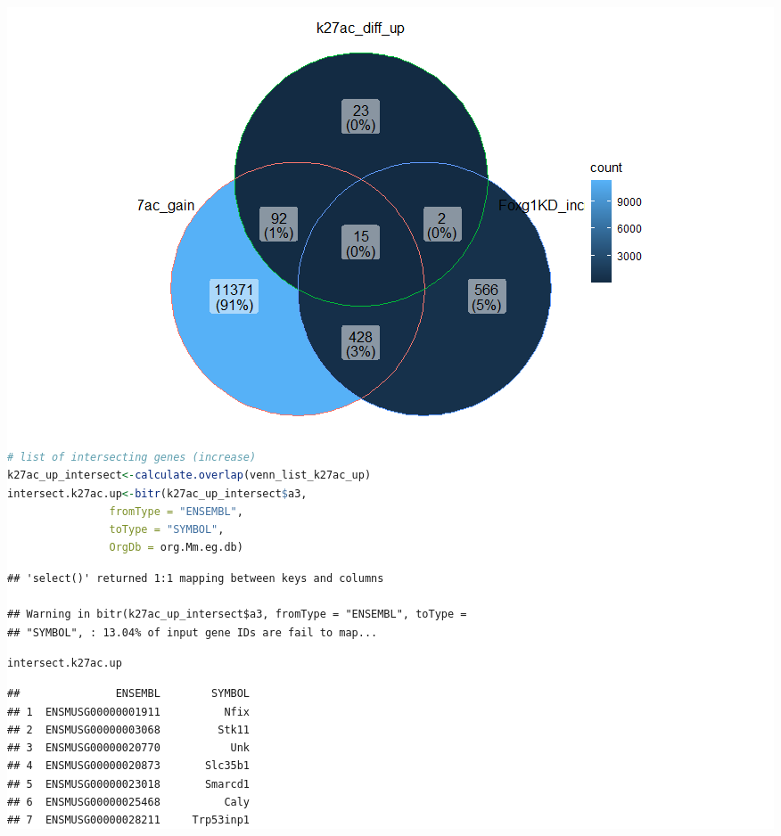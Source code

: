 <img src="Differential-H3K27ac-supplementary-figure-5_files/figure-gfm/unnamed-chunk-5-1.png" style="display: block; margin: auto;" />

``` r
# list of intersecting genes (increase)
k27ac_up_intersect<-calculate.overlap(venn_list_k27ac_up)
intersect.k27ac.up<-bitr(k27ac_up_intersect$a3, 
                fromType = "ENSEMBL", 
                toType = "SYMBOL",
                OrgDb = org.Mm.eg.db)
```

    ## 'select()' returned 1:1 mapping between keys and columns

    ## Warning in bitr(k27ac_up_intersect$a3, fromType = "ENSEMBL", toType =
    ## "SYMBOL", : 13.04% of input gene IDs are fail to map...

``` r
intersect.k27ac.up
```

    ##               ENSEMBL        SYMBOL
    ## 1  ENSMUSG00000001911          Nfix
    ## 2  ENSMUSG00000003068         Stk11
    ## 3  ENSMUSG00000020770           Unk
    ## 4  ENSMUSG00000020873       Slc35b1
    ## 5  ENSMUSG00000023018       Smarcd1
    ## 6  ENSMUSG00000025468          Caly
    ## 7  ENSMUSG00000028211     Trp53inp1